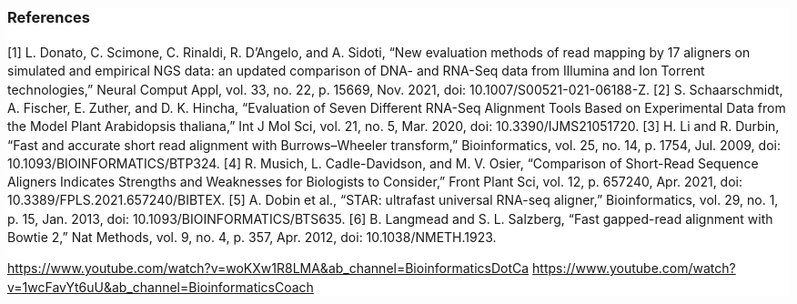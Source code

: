 ### References
[1]	L. Donato, C. Scimone, C. Rinaldi, R. D’Angelo, and A. Sidoti, “New evaluation methods of read mapping by 17 aligners on simulated and empirical NGS data: an updated comparison of DNA- and RNA-Seq data from Illumina and Ion Torrent technologies,” Neural Comput Appl, vol. 33, no. 22, p. 15669, Nov. 2021, doi: 10.1007/S00521-021-06188-Z.
[2]	S. Schaarschmidt, A. Fischer, E. Zuther, and D. K. Hincha, “Evaluation of Seven Different RNA-Seq Alignment Tools Based on Experimental Data from the Model Plant Arabidopsis thaliana,” Int J Mol Sci, vol. 21, no. 5, Mar. 2020, doi: 10.3390/IJMS21051720.
[3]	H. Li and R. Durbin, “Fast and accurate short read alignment with Burrows–Wheeler transform,” Bioinformatics, vol. 25, no. 14, p. 1754, Jul. 2009, doi: 10.1093/BIOINFORMATICS/BTP324.
[4]	R. Musich, L. Cadle-Davidson, and M. V. Osier, “Comparison of Short-Read Sequence Aligners Indicates Strengths and Weaknesses for Biologists to Consider,” Front Plant Sci, vol. 12, p. 657240, Apr. 2021, doi: 10.3389/FPLS.2021.657240/BIBTEX.
[5]	A. Dobin et al., “STAR: ultrafast universal RNA-seq aligner,” Bioinformatics, vol. 29, no. 1, p. 15, Jan. 2013, doi: 10.1093/BIOINFORMATICS/BTS635.
[6]	B. Langmead and S. L. Salzberg, “Fast gapped-read alignment with Bowtie 2,” Nat Methods, vol. 9, no. 4, p. 357, Apr. 2012, doi: 10.1038/NMETH.1923.

https://www.youtube.com/watch?v=woKXw1R8LMA&ab_channel=BioinformaticsDotCa
https://www.youtube.com/watch?v=1wcFavYt6uU&ab_channel=BioinformaticsCoach




